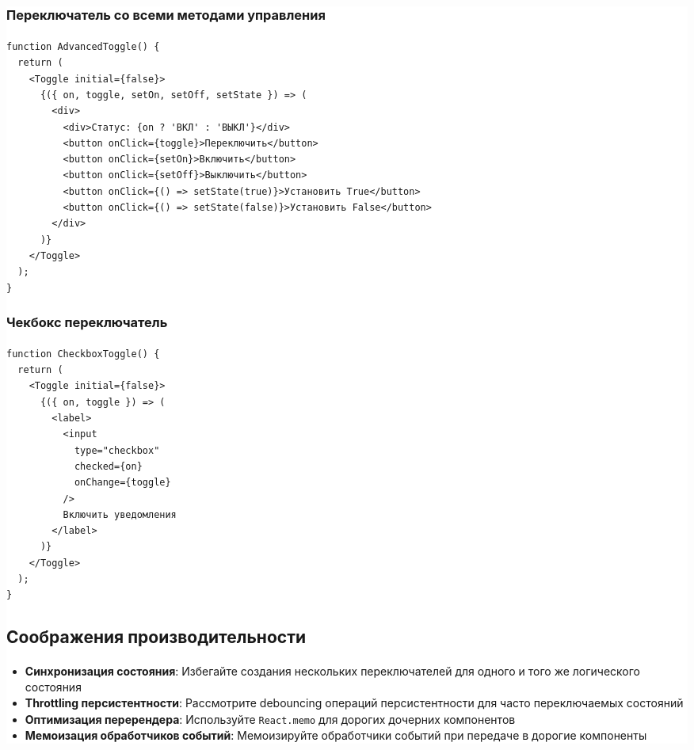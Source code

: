 ### Переключатель со всеми методами управления
```tsx
function AdvancedToggle() {
  return (
    <Toggle initial={false}>
      {({ on, toggle, setOn, setOff, setState }) => (
        <div>
          <div>Статус: {on ? 'ВКЛ' : 'ВЫКЛ'}</div>
          <button onClick={toggle}>Переключить</button>
          <button onClick={setOn}>Включить</button>
          <button onClick={setOff}>Выключить</button>
          <button onClick={() => setState(true)}>Установить True</button>
          <button onClick={() => setState(false)}>Установить False</button>
        </div>
      )}
    </Toggle>
  );
}
```

### Чекбокс переключатель
```tsx
function CheckboxToggle() {
  return (
    <Toggle initial={false}>
      {({ on, toggle }) => (
        <label>
          <input
            type="checkbox"
            checked={on}
            onChange={toggle}
          />
          Включить уведомления
        </label>
      )}
    </Toggle>
  );
}
```





## Соображения производительности

- **Синхронизация состояния**: Избегайте создания нескольких переключателей для одного и того же логического состояния
- **Throttling персистентности**: Рассмотрите debouncing операций персистентности для часто переключаемых состояний
- **Оптимизация перерендера**: Используйте `React.memo` для дорогих дочерних компонентов
- **Мемоизация обработчиков событий**: Мемоизируйте обработчики событий при передаче в дорогие компоненты
